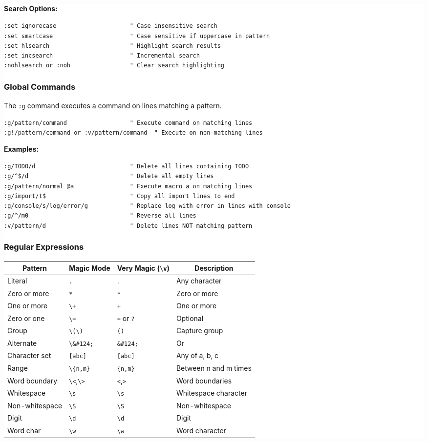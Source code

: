 **Search Options:**

```vim
:set ignorecase                     " Case insensitive search
:set smartcase                      " Case sensitive if uppercase in pattern
:set hlsearch                       " Highlight search results
:set incsearch                      " Incremental search
:nohlsearch or :noh                 " Clear search highlighting
```

### Global Commands

The `:g` command executes a command on lines matching a pattern.

```vim
:g/pattern/command                  " Execute command on matching lines
:g!/pattern/command or :v/pattern/command  " Execute on non-matching lines
```

**Examples:**

```vim
:g/TODO/d                           " Delete all lines containing TODO
:g/^$/d                             " Delete all empty lines
:g/pattern/normal @a                " Execute macro a on matching lines
:g/import/t$                        " Copy all import lines to end
:g/console/s/log/error/g            " Replace log with error in lines with console
:g/^/m0                             " Reverse all lines
:v/pattern/d                        " Delete lines NOT matching pattern
```

### Regular Expressions

| Pattern        | Magic Mode | Very Magic (`\v`) | Description           |
| -------------- | ---------- | ----------------- | --------------------- |
| Literal        | `.`        | `.`               | Any character         |
| Zero or more   | `*`        | `*`               | Zero or more          |
| One or more    | `\+`       | `+`               | One or more           |
| Zero or one    | `\=`       | `=` or `?`        | Optional              |
| Group          | `\(\)`     | `()`              | Capture group         |
| Alternate      | `\&#124;`  | `&#124;`          | Or                    |
| Character set  | `[abc]`    | `[abc]`           | Any of a, b, c        |
| Range          | `\{n,m}`   | `{n,m}`           | Between n and m times |
| Word boundary  | `\<`,`\>`  | `<`,`>`           | Word boundaries       |
| Whitespace     | `\s`       | `\s`              | Whitespace character  |
| Non-whitespace | `\S`       | `\S`              | Non-whitespace        |
| Digit          | `\d`       | `\d`              | Digit                 |
| Word char      | `\w`       | `\w`              | Word character        |
